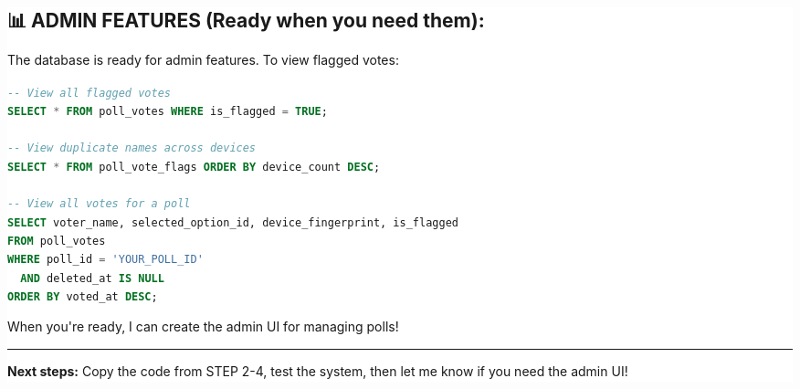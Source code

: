 
## 📊 ADMIN FEATURES (Ready when you need them):

The database is ready for admin features. To view flagged votes:

```sql
-- View all flagged votes
SELECT * FROM poll_votes WHERE is_flagged = TRUE;

-- View duplicate names across devices
SELECT * FROM poll_vote_flags ORDER BY device_count DESC;

-- View all votes for a poll
SELECT voter_name, selected_option_id, device_fingerprint, is_flagged
FROM poll_votes
WHERE poll_id = 'YOUR_POLL_ID'
  AND deleted_at IS NULL
ORDER BY voted_at DESC;
```

When you're ready, I can create the admin UI for managing polls!

---

**Next steps:** Copy the code from STEP 2-4, test the system, then let me know if you need the admin UI!
